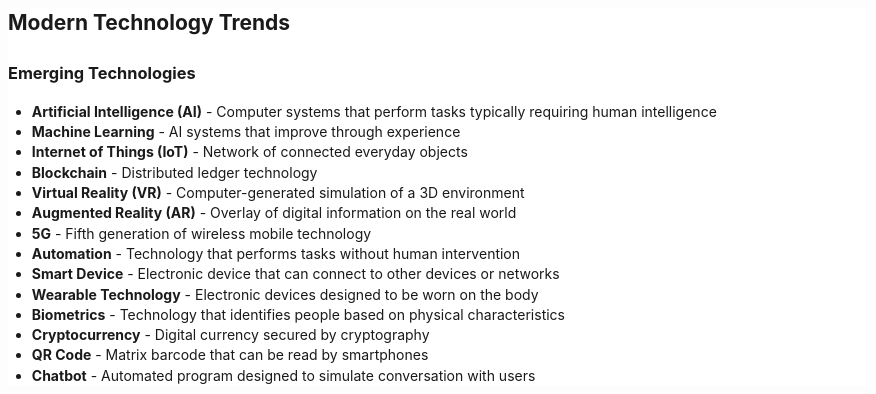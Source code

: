 
## Modern Technology Trends

### **Emerging Technologies**
- **Artificial Intelligence (AI)** - Computer systems that perform tasks typically requiring human intelligence
- **Machine Learning** - AI systems that improve through experience
- **Internet of Things (IoT)** - Network of connected everyday objects
- **Blockchain** - Distributed ledger technology
- **Virtual Reality (VR)** - Computer-generated simulation of a 3D environment
- **Augmented Reality (AR)** - Overlay of digital information on the real world
- **5G** - Fifth generation of wireless mobile technology
- **Automation** - Technology that performs tasks without human intervention
- **Smart Device** - Electronic device that can connect to other devices or networks
- **Wearable Technology** - Electronic devices designed to be worn on the body
- **Biometrics** - Technology that identifies people based on physical characteristics
- **Cryptocurrency** - Digital currency secured by cryptography
- **QR Code** - Matrix barcode that can be read by smartphones
- **Chatbot** - Automated program designed to simulate conversation with users